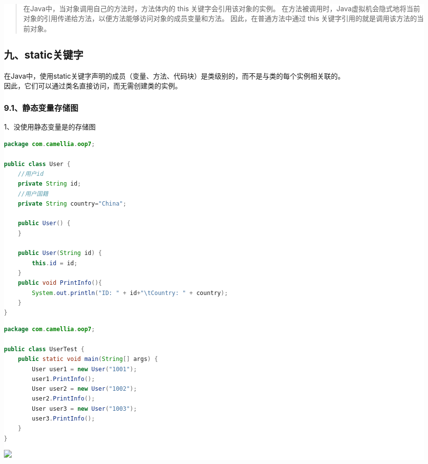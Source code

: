 ```java

```
>在Java中，当对象调用自己的方法时，方法体内的 this 关键字会引用该对象的实例。
>在方法被调用时，Java虚拟机会隐式地将当前对象的引用传递给方法，以便方法能够访问对象的成员变量和方法。
>因此，在普通方法中通过 this 关键字引用的就是调用该方法的当前对象。


## 九、static关键字
在Java中，使用static关键字声明的成员（变量、方法、代码块）是类级别的，而不是与类的每个实例相关联的。    
因此，它们可以通过类名直接访问，而无需创建类的实例。
### 9.1、静态变量存储图
   1、没使用静态变量是的存储图
```java
package com.camellia.oop7;

public class User {
    //用户id
    private String id;
    //用户国籍
    private String country="China";

    public User() {
    }

    public User(String id) {
        this.id = id;
    }
    public void PrintInfo(){
        System.out.println("ID: " + id+"\tCountry: " + country);
    }
}
```
```java
package com.camellia.oop7;

public class UserTest {
    public static void main(String[] args) {
        User user1 = new User("1001");
        user1.PrintInfo();
        User user2 = new User("1002");
        user2.PrintInfo();
        User user3 = new User("1003");
        user3.PrintInfo();
    }
}
```


![](https://camelliaxiaohua-1313958787.cos.ap-shanghai.myqcloud.com/asserts_JavaSE/202405011255258.png)


